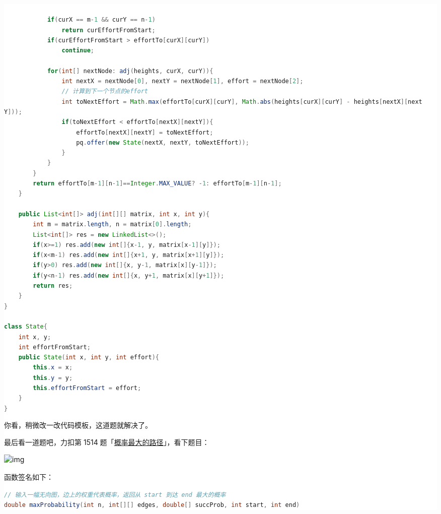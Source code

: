 ```java

            if(curX == m-1 && curY == n-1)
                return curEffortFromStart;
            if(curEffortFromStart > effortTo[curX][curY])
                continue;
            
            for(int[] nextNode: adj(heights, curX, curY)){
                int nextX = nextNode[0], nextY = nextNode[1], effort = nextNode[2];
                // 计算到下一个节点的effort
                int toNextEffort = Math.max(effortTo[curX][curY], Math.abs(heights[curX][curY] - heights[nextX][nextY]));
                if(toNextEffort < effortTo[nextX][nextY]){
                    effortTo[nextX][nextY] = toNextEffort;
                    pq.offer(new State(nextX, nextY, toNextEffort));
                }
            }
        }
        return effortTo[m-1][n-1]==Integer.MAX_VALUE? -1: effortTo[m-1][n-1];
    }

    public List<int[]> adj(int[][] matrix, int x, int y){
        int m = matrix.length, n = matrix[0].length;
        List<int[]> res = new LinkedList<>();
        if(x>=1) res.add(new int[]{x-1, y, matrix[x-1][y]});
        if(x<m-1) res.add(new int[]{x+1, y, matrix[x+1][y]});
        if(y>0) res.add(new int[]{x, y-1, matrix[x][y-1]});
        if(y<n-1) res.add(new int[]{x, y+1, matrix[x][y+1]});
        return res;
    }
}

class State{
    int x, y;
    int effortFromStart;
    public State(int x, int y, int effort){
        this.x = x;
        this.y = y;
        this.effortFromStart = effort;
    }
}
```

你看，稍微改一改代码模板，这道题就解决了。

最后看一道题吧，力扣第 1514 题「[概率最大的路径](https://leetcode.cn/problems/path-with-maximum-probability/)」，看下题目：

![img](https://raw.githubusercontent.com/lqyspace/mypic/master/PicBed/202307280012552.jpeg)

函数签名如下：

```java
// 输入一幅无向图，边上的权重代表概率，返回从 start 到达 end 最大的概率
double maxProbability(int n, int[][] edges, double[] succProb, int start, int end)
```
